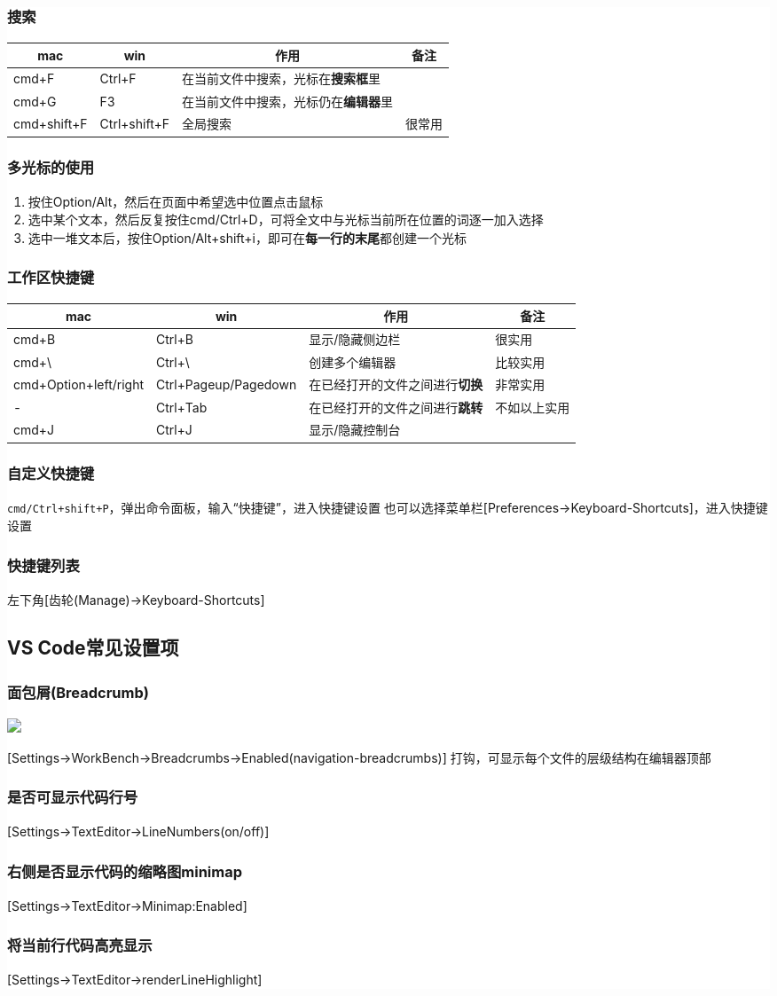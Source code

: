 ### 搜索
mac|win|作用|备注
-|-|-|-
cmd+F | Ctrl+F | 在当前文件中搜索，光标在**搜索框**里|
cmd+G | F3 | 在当前文件中搜索，光标仍在**编辑器**里|
cmd+shift+F | Ctrl+shift+F | 全局搜索 | 很常用

### 多光标的使用
1. 按住Option/Alt，然后在页面中希望选中位置点击鼠标
2. 选中某个文本，然后反复按住cmd/Ctrl+D，可将全文中与光标当前所在位置的词逐一加入选择
3. 选中一堆文本后，按住Option/Alt+shift+i，即可在**每一行的末尾**都创建一个光标

### 工作区快捷键
mac|win|作用|备注
-|-|-|-
cmd+B | Ctrl+B | 显示/隐藏侧边栏 | 很实用
cmd+\ | Ctrl+\ | 创建多个编辑器 | 比较实用
cmd+Option+left/right | Ctrl+Pageup/Pagedown | 在已经打开的文件之间进行**切换** | 非常实用
-| Ctrl+Tab | 在已经打开的文件之间进行**跳转** | 不如以上实用
cmd+J | Ctrl+J | 显示/隐藏控制台

### 自定义快捷键
`cmd/Ctrl+shift+P`，弹出命令面板，输入“快捷键”，进入快捷键设置
也可以选择菜单栏[Preferences->Keyboard-Shortcuts]，进入快捷键设置

### 快捷键列表
左下角[齿轮(Manage)->Keyboard-Shortcuts]





## VS Code常见设置项

### 面包屑(Breadcrumb)
![](http://img.smyhvae.com/20190415_2005.png)

[Settings->WorkBench->Breadcrumbs->Enabled(navigation-breadcrumbs)]
打钩，可显示每个文件的层级结构在编辑器顶部


### 是否可显示代码行号
[Settings->TextEditor->LineNumbers(on/off)]


### 右侧是否显示代码的缩略图minimap
[Settings->TextEditor->Minimap:Enabled]

### 将当前行代码高亮显示
[Settings->TextEditor->renderLineHighlight]
